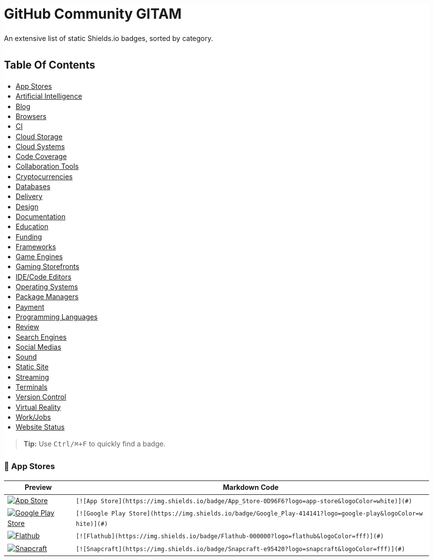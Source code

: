# GitHub Community GITAM 

An extensive list of static Shields.io badges, sorted by category.

## Table Of Contents

* [App Stores](#-app-stores)
* [Artificial Intelligence](#-artificial-intelligence)
* [Blog](#%EF%B8%8F-blog)
* [Browsers](#-browsers)
* [CI](#-ci)
* [Cloud Storage](#%EF%B8%8F-cloud-storage)
* [Cloud Systems](#%EF%B8%8F-cloud-systems)
* [Code Coverage](#-code-coverage)
* [Collaboration Tools](#-collaboration-tools)
* [Cryptocurrencies](#-cryptocurrencies)
* [Databases](#%EF%B8%8F-databases)
* [Delivery](#%EF%B8%8F-delivery)
* [Design](#-design)
* [Documentation](#-documentation)
* [Education](#-education)
* [Funding](#-funding)
* [Frameworks](#%EF%B8%8F-frameworks)
* [Game Engines](#%EF%B8%8F-game-engines)
* [Gaming Storefronts](#-gaming-storefronts)
* [IDE/Code Editors](#-idecode-editors)
* [Operating Systems](#%EF%B8%8F-operating-systems)
* [Package Managers](#-package-managers)
* [Payment](#-payment)
* [Programming Languages](#-programming-languages)
* [Review](#-review)
* [Search Engines](#-search-engines)
* [Social Medias](#-social-medias)
* [Sound](#-sound)
* [Static Site](#-static-site)
* [Streaming](#-streaming)
* [Terminals](#-terminals)
* [Version Control](#-version-control)
* [Virtual Reality](#%EF%B8%8F-virtual-reality)
* [Work/Jobs](#-work-and-jobs)
* [Website Status](#-website-status)

> **Tip:** Use <kbd>Ctrl/⌘+F</kbd> to quickly find a badge.

### 🛒 App Stores
| Preview | Markdown Code |
|---------|---------------|
| [![App Store](https://img.shields.io/badge/App_Store-0D96F6?logo=app-store&logoColor=white)](#) | `[![App Store](https://img.shields.io/badge/App_Store-0D96F6?logo=app-store&logoColor=white)](#)` |
| [![Google Play Store](https://img.shields.io/badge/Google_Play-414141?logo=google-play&logoColor=white)](#) | `[![Google Play Store](https://img.shields.io/badge/Google_Play-414141?logo=google-play&logoColor=white)](#)` |
| [![Flathub](https://img.shields.io/badge/Flathub-000000?logo=flathub&logoColor=fff)](#) | `[![Flathub](https://img.shields.io/badge/Flathub-000000?logo=flathub&logoColor=fff)](#)` |
| [![Snapcraft](https://img.shields.io/badge/Snapcraft-e95420?logo=snapcraft&logoColor=fff)](#) | `[![Snapcraft](https://img.shields.io/badge/Snapcraft-e95420?logo=snapcraft&logoColor=fff)](#)` |
